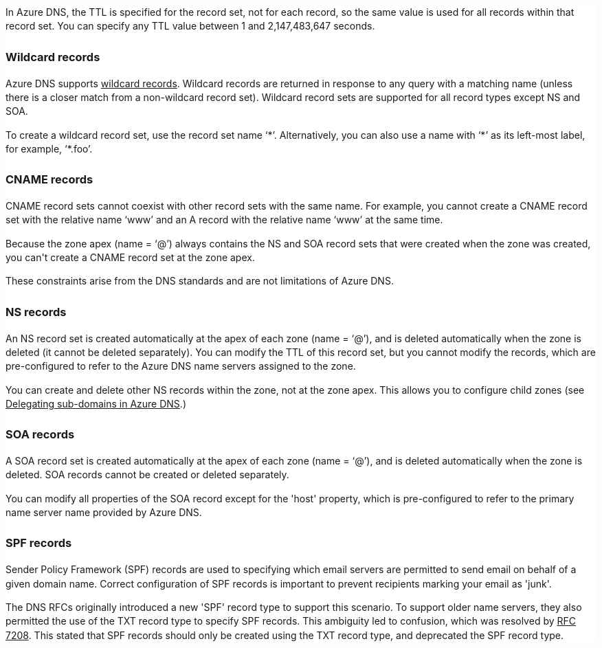 In Azure DNS, the TTL is specified for the record set, not for each record, so the same value is used for all records within that record set.  You can specify any TTL value between 1 and 2,147,483,647 seconds.

### <a name="wildcard-records"></a>Wildcard records

Azure DNS supports [wildcard records](https://en.wikipedia.org/wiki/Wildcard_DNS_record). Wildcard records are returned in response to any query with a matching name (unless there is a closer match from a non-wildcard record set). Wildcard record sets are supported for all record types except NS and SOA.  

To create a wildcard record set, use the record set name ‘\*’. Alternatively, you can also use a name with ‘\*’ as its left-most label, for example, ‘\*.foo’.

### <a name="cname-records"></a>CNAME records

CNAME record sets cannot coexist with other record sets with the same name. For example, you cannot create a CNAME record set with the relative name ‘www’ and an A record with the relative name ‘www’ at the same time.

Because the zone apex (name = ‘@’) always contains the NS and SOA record sets that were created when the zone was created, you can't create a CNAME record set at the zone apex.

These constraints arise from the DNS standards and are not limitations of Azure DNS.

### <a name="ns-records"></a>NS records

An NS record set is created automatically at the apex of each zone (name = ‘@’), and is deleted automatically when the zone is deleted (it cannot be deleted separately).  You can modify the TTL of this record set, but you cannot modify the records, which are pre-configured to refer to the Azure DNS name servers assigned to the zone.

You can create and delete other NS records within the zone, not at the zone apex.  This allows you to configure child zones (see [Delegating sub-domains in Azure DNS](dns-domain-delegation.md#delegating-sub-domains-in-azure-dns).)

### <a name="soa-records"></a>SOA records

A SOA record set is created automatically at the apex of each zone (name = ‘@’), and is deleted automatically when the zone is deleted.  SOA records cannot be created or deleted separately. 

You can modify all properties of the SOA record except for the 'host' property, which is pre-configured to refer to the primary name server name provided by Azure DNS.

### <a name="spf-records"></a>SPF records

Sender Policy Framework (SPF) records are used to specifying which email servers are permitted to send email on behalf of a given domain name.  Correct configuration of SPF records is important to prevent recipients marking your email as 'junk'.

The DNS RFCs originally introduced a new 'SPF' record type to support this scenario. To support older name servers, they also permitted the use of the TXT record type to specify SPF records.  This ambiguity led to confusion, which was resolved by [RFC 7208](http://tools.ietf.org/html/rfc7208#section-3.1).  This stated that SPF records should only be created using the TXT record type, and deprecated the SPF record type. 
